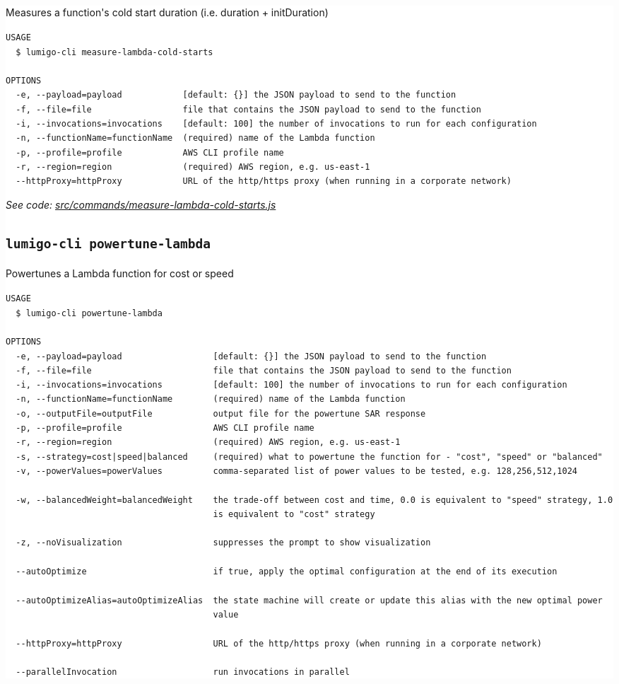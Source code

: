 Measures a function's cold start duration (i.e. duration + initDuration)

```
USAGE
  $ lumigo-cli measure-lambda-cold-starts

OPTIONS
  -e, --payload=payload            [default: {}] the JSON payload to send to the function
  -f, --file=file                  file that contains the JSON payload to send to the function
  -i, --invocations=invocations    [default: 100] the number of invocations to run for each configuration
  -n, --functionName=functionName  (required) name of the Lambda function
  -p, --profile=profile            AWS CLI profile name
  -r, --region=region              (required) AWS region, e.g. us-east-1
  --httpProxy=httpProxy            URL of the http/https proxy (when running in a corporate network)
```

_See code: [src/commands/measure-lambda-cold-starts.js](https://github.com/lumigo-io/lumigo-cli/blob/v0.40.1/src/commands/measure-lambda-cold-starts.js)_

## `lumigo-cli powertune-lambda`

Powertunes a Lambda function for cost or speed

```
USAGE
  $ lumigo-cli powertune-lambda

OPTIONS
  -e, --payload=payload                  [default: {}] the JSON payload to send to the function
  -f, --file=file                        file that contains the JSON payload to send to the function
  -i, --invocations=invocations          [default: 100] the number of invocations to run for each configuration
  -n, --functionName=functionName        (required) name of the Lambda function
  -o, --outputFile=outputFile            output file for the powertune SAR response
  -p, --profile=profile                  AWS CLI profile name
  -r, --region=region                    (required) AWS region, e.g. us-east-1
  -s, --strategy=cost|speed|balanced     (required) what to powertune the function for - "cost", "speed" or "balanced"
  -v, --powerValues=powerValues          comma-separated list of power values to be tested, e.g. 128,256,512,1024

  -w, --balancedWeight=balancedWeight    the trade-off between cost and time, 0.0 is equivalent to "speed" strategy, 1.0
                                         is equivalent to "cost" strategy

  -z, --noVisualization                  suppresses the prompt to show visualization

  --autoOptimize                         if true, apply the optimal configuration at the end of its execution

  --autoOptimizeAlias=autoOptimizeAlias  the state machine will create or update this alias with the new optimal power
                                         value

  --httpProxy=httpProxy                  URL of the http/https proxy (when running in a corporate network)

  --parallelInvocation                   run invocations in parallel
```
